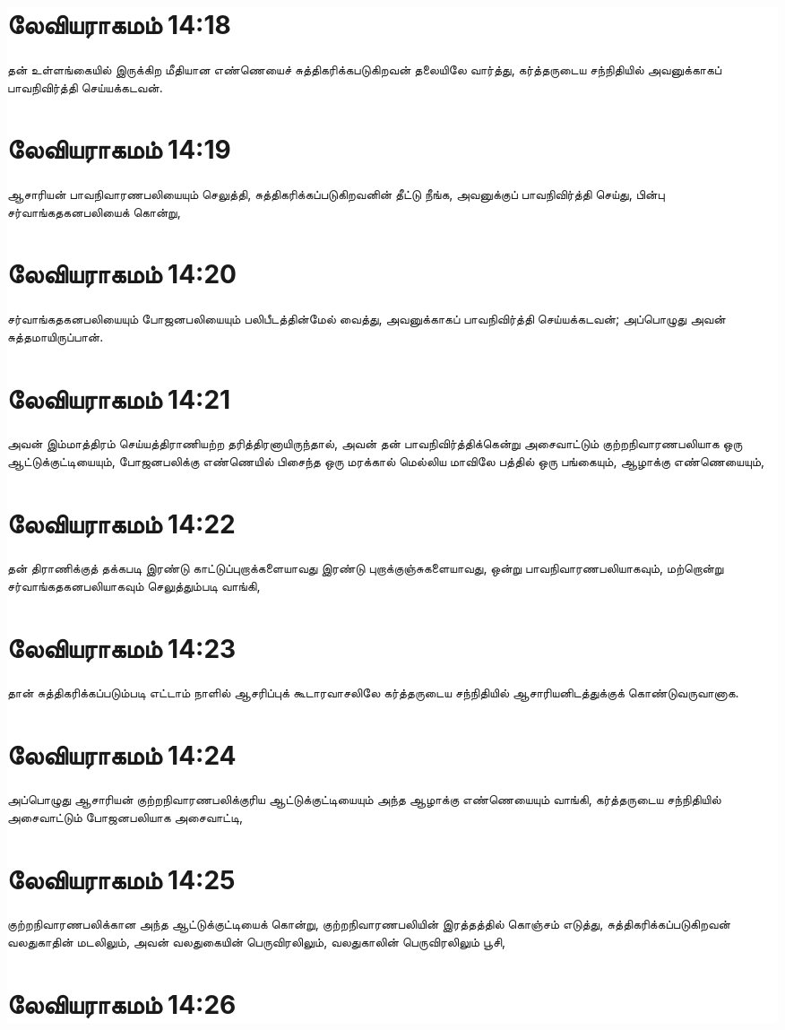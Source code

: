 # லேவியராகமம் 14:18

தன் உள்ளங்கையில் இருக்கிற மீதியான எண்ணெயைச் சுத்திகரிக்கபடுகிறவன் தலையிலே வார்த்து, கர்த்தருடைய சந்நிதியில் அவனுக்காகப் பாவநிவிர்த்தி செய்யக்கடவன்.

# லேவியராகமம் 14:19

ஆசாரியன் பாவநிவாரணபலியையும் செலுத்தி, சுத்திகரிக்கப்படுகிறவனின் தீட்டு நீங்க, அவனுக்குப் பாவநிவிர்த்தி செய்து, பின்பு சர்வாங்கதகனபலியைக் கொன்று,

# லேவியராகமம் 14:20

சர்வாங்கதகனபலியையும் போஜனபலியையும் பலிபீடத்தின்மேல் வைத்து, அவனுக்காகப் பாவநிவிர்த்தி செய்யக்கடவன்; அப்பொழுது அவன் சுத்தமாயிருப்பான்.

# லேவியராகமம் 14:21

அவன் இம்மாத்திரம் செய்யத்திராணியற்ற தரித்திரனாயிருந்தால், அவன் தன் பாவநிவிர்த்திக்கென்று அசைவாட்டும் குற்றநிவாரணபலியாக ஒரு ஆட்டுக்குட்டியையும், போஜனபலிக்கு எண்ணெயில் பிசைந்த ஒரு மரக்கால் மெல்லிய மாவிலே பத்தில் ஒரு பங்கையும், ஆழாக்கு எண்ணெயையும்,

# லேவியராகமம் 14:22

தன் திராணிக்குத் தக்கபடி இரண்டு காட்டுப்புறாக்களையாவது இரண்டு புறாக்குஞ்சுகளையாவது, ஒன்று பாவநிவாரணபலியாகவும், மற்றொன்று சர்வாங்கதகனபலியாகவும் செலுத்தும்படி வாங்கி,

# லேவியராகமம் 14:23

தான் சுத்திகரிக்கப்படும்படி எட்டாம் நாளில் ஆசரிப்புக் கூடாரவாசலிலே கர்த்தருடைய சந்நிதியில் ஆசாரியனிடத்துக்குக் கொண்டுவருவானாக.

# லேவியராகமம் 14:24

அப்பொழுது ஆசாரியன் குற்றநிவாரணபலிக்குரிய ஆட்டுக்குட்டியையும் அந்த ஆழாக்கு எண்ணெயையும் வாங்கி, கர்த்தருடைய சந்நிதியில் அசைவாட்டும் போஜனபலியாக அசைவாட்டி,

# லேவியராகமம் 14:25

குற்றநிவாரணபலிக்கான அந்த ஆட்டுக்குட்டியைக் கொன்று, குற்றநிவாரணபலியின் இரத்தத்தில் கொஞ்சம் எடுத்து, சுத்திகரிக்கப்படுகிறவன் வலதுகாதின் மடலிலும், அவன் வலதுகையின் பெருவிரலிலும், வலதுகாலின் பெருவிரலிலும் பூசி,

# லேவியராகமம் 14:26

